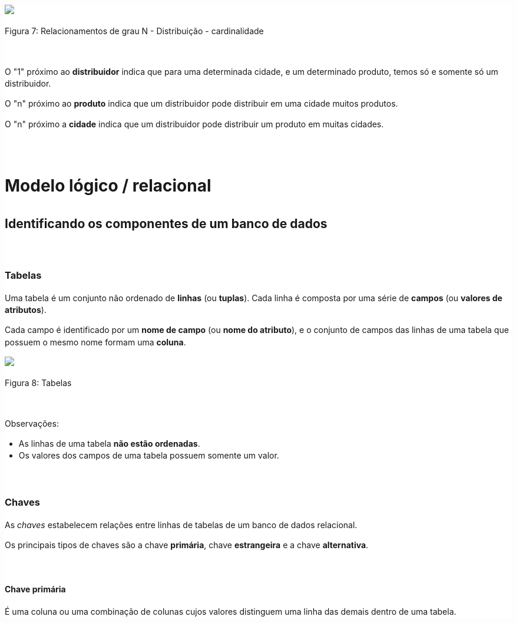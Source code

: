 <img src=https://s3.amazonaws.com/ada.8c8d357b5e872bbacd45197626bd5759/banco-dados-postgres/aula-3/conteudo/09_rel_grau_n_distribuicao_2.jpg width=300>

Figura 7: Relacionamentos de grau N - Distribuição - cardinalidade

&nbsp;

O "1" próximo ao **distribuidor** indica que para uma determinada cidade, e um determinado produto, temos só e somente só um distribuidor.

O "n" próximo ao **produto** indica que um distribuidor pode distribuir em uma cidade muitos produtos.

O "n" próximo a **cidade** indica que um distribuidor pode distribuir um produto em muitas cidades.

&nbsp;


# Modelo lógico / relacional

## Identificando os componentes de um banco de dados

&nbsp;

### Tabelas

Uma tabela é um conjunto não ordenado de **linhas** (ou **tuplas**). Cada linha é composta por uma série de **campos** (ou **valores de atributos**).

Cada campo é identificado por um **nome de campo** (ou **nome do atributo**), e o conjunto de campos das linhas de uma tabela que possuem o mesmo nome formam uma **coluna**.

<img src=https://s3.amazonaws.com/ada.8c8d357b5e872bbacd45197626bd5759/banco-dados-postgres/aula-3/conteudo/10_tabelas.jpg width=400>

Figura 8: Tabelas

&nbsp;

Observações:

- As linhas de uma tabela **não estão ordenadas**.
- Os valores dos campos de uma tabela possuem somente um valor.

&nbsp;

### Chaves

As *chaves* estabelecem relações entre linhas de tabelas de um banco de dados relacional. 

Os principais tipos de chaves são a chave **primária**, chave **estrangeira** e a chave **alternativa**.

&nbsp;

#### Chave primária

É uma coluna ou uma combinação de colunas cujos valores distinguem uma linha das demais dentro de uma tabela.
